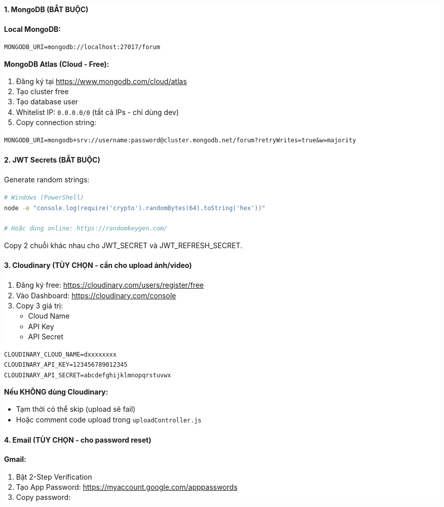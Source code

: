 #### 1. MongoDB (BẮT BUỘC)

**Local MongoDB:**

```env
MONGODB_URI=mongodb://localhost:27017/forum
```

**MongoDB Atlas (Cloud - Free):**

1. Đăng ký tại https://www.mongodb.com/cloud/atlas
2. Tạo cluster free
3. Tạo database user
4. Whitelist IP: `0.0.0.0/0` (tất cả IPs - chỉ dùng dev)
5. Copy connection string:

```env
MONGODB_URI=mongodb+srv://username:password@cluster.mongodb.net/forum?retryWrites=true&w=majority
```

#### 2. JWT Secrets (BẮT BUỘC)

Generate random strings:

```bash
# Windows (PowerShell)
node -e "console.log(require('crypto').randomBytes(64).toString('hex'))"

# Hoặc dùng online: https://randomkeygen.com/
```

Copy 2 chuỗi khác nhau cho JWT_SECRET và JWT_REFRESH_SECRET.

#### 3. Cloudinary (TÙY CHỌN - cần cho upload ảnh/video)

1. Đăng ký free: https://cloudinary.com/users/register/free
2. Vào Dashboard: https://cloudinary.com/console
3. Copy 3 giá trị:
   - Cloud Name
   - API Key
   - API Secret

```env
CLOUDINARY_CLOUD_NAME=dxxxxxxxx
CLOUDINARY_API_KEY=123456789012345
CLOUDINARY_API_SECRET=abcdefghijklmnopqrstuvwx
```

**Nếu KHÔNG dùng Cloudinary:**

- Tạm thời có thể skip (upload sẽ fail)
- Hoặc comment code upload trong `uploadController.js`

#### 4. Email (TÙY CHỌN - cho password reset)

**Gmail:**

1. Bật 2-Step Verification
2. Tạo App Password: https://myaccount.google.com/apppasswords
3. Copy password:

